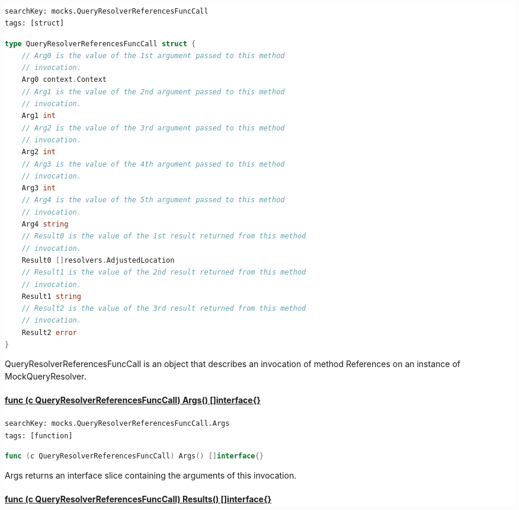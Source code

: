 ```
searchKey: mocks.QueryResolverReferencesFuncCall
tags: [struct]
```

```Go
type QueryResolverReferencesFuncCall struct {
	// Arg0 is the value of the 1st argument passed to this method
	// invocation.
	Arg0 context.Context
	// Arg1 is the value of the 2nd argument passed to this method
	// invocation.
	Arg1 int
	// Arg2 is the value of the 3rd argument passed to this method
	// invocation.
	Arg2 int
	// Arg3 is the value of the 4th argument passed to this method
	// invocation.
	Arg3 int
	// Arg4 is the value of the 5th argument passed to this method
	// invocation.
	Arg4 string
	// Result0 is the value of the 1st result returned from this method
	// invocation.
	Result0 []resolvers.AdjustedLocation
	// Result1 is the value of the 2nd result returned from this method
	// invocation.
	Result1 string
	// Result2 is the value of the 3rd result returned from this method
	// invocation.
	Result2 error
}
```

QueryResolverReferencesFuncCall is an object that describes an invocation of method References on an instance of MockQueryResolver. 

#### <a id="QueryResolverReferencesFuncCall.Args" href="#QueryResolverReferencesFuncCall.Args">func (c QueryResolverReferencesFuncCall) Args() []interface{}</a>

```
searchKey: mocks.QueryResolverReferencesFuncCall.Args
tags: [function]
```

```Go
func (c QueryResolverReferencesFuncCall) Args() []interface{}
```

Args returns an interface slice containing the arguments of this invocation. 

#### <a id="QueryResolverReferencesFuncCall.Results" href="#QueryResolverReferencesFuncCall.Results">func (c QueryResolverReferencesFuncCall) Results() []interface{}</a>
